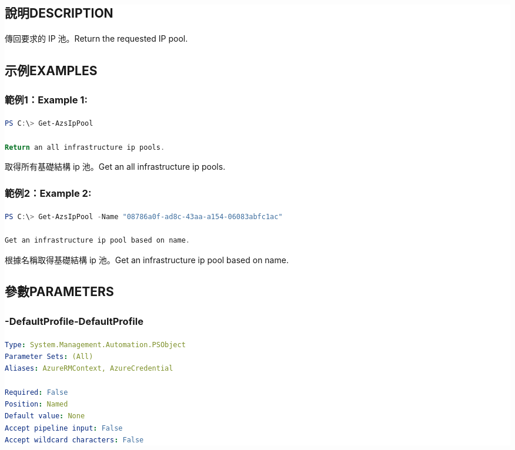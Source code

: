 ## <span data-ttu-id="44fe1-108">說明</span><span class="sxs-lookup"><span data-stu-id="44fe1-108">DESCRIPTION</span></span>
<span data-ttu-id="44fe1-109">傳回要求的 IP 池。</span><span class="sxs-lookup"><span data-stu-id="44fe1-109">Return the requested IP pool.</span></span>

## <span data-ttu-id="44fe1-110">示例</span><span class="sxs-lookup"><span data-stu-id="44fe1-110">EXAMPLES</span></span>

### <span data-ttu-id="44fe1-111">範例1：</span><span class="sxs-lookup"><span data-stu-id="44fe1-111">Example 1:</span></span> 
```powershell
PS C:\> Get-AzsIpPool

Return an all infrastructure ip pools.
```

<span data-ttu-id="44fe1-112">取得所有基礎結構 ip 池。</span><span class="sxs-lookup"><span data-stu-id="44fe1-112">Get an all infrastructure ip pools.</span></span>

### <span data-ttu-id="44fe1-113">範例2：</span><span class="sxs-lookup"><span data-stu-id="44fe1-113">Example 2:</span></span> 
```powershell
PS C:\> Get-AzsIpPool -Name "08786a0f-ad8c-43aa-a154-06083abfc1ac"

Get an infrastructure ip pool based on name.
```

<span data-ttu-id="44fe1-114">根據名稱取得基礎結構 ip 池。</span><span class="sxs-lookup"><span data-stu-id="44fe1-114">Get an infrastructure ip pool based on name.</span></span>

## <span data-ttu-id="44fe1-115">參數</span><span class="sxs-lookup"><span data-stu-id="44fe1-115">PARAMETERS</span></span>

### <span data-ttu-id="44fe1-116">-DefaultProfile</span><span class="sxs-lookup"><span data-stu-id="44fe1-116">-DefaultProfile</span></span>


```yaml
Type: System.Management.Automation.PSObject
Parameter Sets: (All)
Aliases: AzureRMContext, AzureCredential

Required: False
Position: Named
Default value: None
Accept pipeline input: False
Accept wildcard characters: False

```

